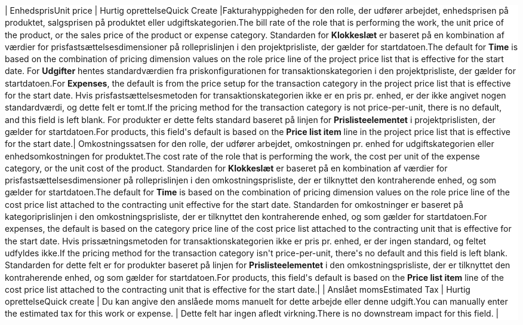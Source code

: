 | <span data-ttu-id="91102-182">Enhedspris</span><span class="sxs-lookup"><span data-stu-id="91102-182">Unit price</span></span> | <span data-ttu-id="91102-183">Hurtig oprettelse</span><span class="sxs-lookup"><span data-stu-id="91102-183">Quick Create</span></span> |<span data-ttu-id="91102-184">Fakturahyppigheden for den rolle, der udfører arbejdet, enhedsprisen på produktet, salgsprisen på produktet eller udgiftskategorien.</span><span class="sxs-lookup"><span data-stu-id="91102-184">The bill rate of the role that is performing the work, the unit price of the product, or the sales price of the product or expense category.</span></span> <span data-ttu-id="91102-185">Standarden for **Klokkeslæt** er baseret på en kombination af værdier for prisfastsættelsesdimensioner på rolleprislinjen i den projektprisliste, der gælder for startdatoen.</span><span class="sxs-lookup"><span data-stu-id="91102-185">The default for **Time** is based on the combination of pricing dimension values on the role price line of the project price list that is effective for the start date.</span></span> <span data-ttu-id="91102-186">For **Udgifter** hentes standardværdien fra priskonfigurationen for transaktionskategorien i den projektprisliste, der gælder for startdatoen.</span><span class="sxs-lookup"><span data-stu-id="91102-186">For **Expenses**, the default is from the price setup for the transaction category in the project price list that is effective for the start date.</span></span> <span data-ttu-id="91102-187">Hvis prisfastsættelsesmetoden for transaktionskategorien ikke er en pris pr. enhed, er der ikke angivet nogen standardværdi, og dette felt er tomt.</span><span class="sxs-lookup"><span data-stu-id="91102-187">If the pricing method for the transaction category is not price-per-unit, there is no default, and this field is left blank.</span></span> <span data-ttu-id="91102-188">For produkter er dette felts standard baseret på linjen for **Prislisteelementet** i projektprislisten, der gælder for startdatoen.</span><span class="sxs-lookup"><span data-stu-id="91102-188">For products, this field's default is based on the **Price list item**  line in the project price list that is effective for the start date.</span></span>| <span data-ttu-id="91102-189">Omkostningssatsen for den rolle, der udfører arbejdet, omkostningen pr. enhed for udgiftskategorien eller enhedsomkostningen for produktet.</span><span class="sxs-lookup"><span data-stu-id="91102-189">The cost rate of the role that is performing the work, the cost per unit of the expense category, or the unit cost of the product.</span></span> <span data-ttu-id="91102-190">Standarden for **Klokkeslæt** er baseret på en kombination af værdier for prisfastsættelsesdimensioner på rolleprislinjen i den omkostningsprisliste, der er tilknyttet den kontraherende enhed, og som gælder for startdatoen.</span><span class="sxs-lookup"><span data-stu-id="91102-190">The default for **Time** is based on the combination of pricing dimension values on the role price line of the cost price list attached to the contracting unit effective for the start date.</span></span> <span data-ttu-id="91102-191">Standarden for omkostninger er baseret på kategoriprislinjen i den omkostningsprisliste, der er tilknyttet den kontraherende enhed, og som gælder for startdatoen.</span><span class="sxs-lookup"><span data-stu-id="91102-191">For expenses, the default is based on the category price line of the cost price list attached to the contracting unit that is effective for the start date.</span></span> <span data-ttu-id="91102-192">Hvis prissætningsmetoden for transaktionskategorien ikke er pris pr. enhed, er der ingen standard, og feltet udfyldes ikke.</span><span class="sxs-lookup"><span data-stu-id="91102-192">If the pricing method for the transaction category isn't price-per-unit, there's no default and this field is left blank.</span></span> <span data-ttu-id="91102-193">Standarden for dette felt er for produkter baseret på linjen for **Prislisteelementet** i den omkostningsprisliste, der er tilknyttet den kontraherende enhed, og som gælder for startdatoen.</span><span class="sxs-lookup"><span data-stu-id="91102-193">For products, this field's default is based on the **Price list item**  line of the cost price list attached to the contracting unit that is effective for the start date.</span></span>|
| <span data-ttu-id="91102-194">Anslået moms</span><span class="sxs-lookup"><span data-stu-id="91102-194">Estimated Tax</span></span> | <span data-ttu-id="91102-195">Hurtig oprettelse</span><span class="sxs-lookup"><span data-stu-id="91102-195">Quick create</span></span> | <span data-ttu-id="91102-196">Du kan angive den anslåede moms manuelt for dette arbejde eller denne udgift.</span><span class="sxs-lookup"><span data-stu-id="91102-196">You can manually enter the estimated tax for this work or expense.</span></span> | <span data-ttu-id="91102-197">Dette felt har ingen afledt virkning.</span><span class="sxs-lookup"><span data-stu-id="91102-197">There is no downstream impact for this field.</span></span> |